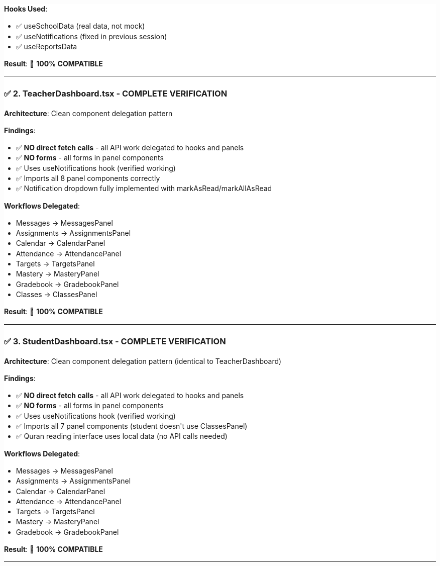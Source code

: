 **Hooks Used**:
- ✅ useSchoolData (real data, not mock)
- ✅ useNotifications (fixed in previous session)
- ✅ useReportsData

**Result**: 🎉 **100% COMPATIBLE**

---

### ✅ 2. TeacherDashboard.tsx - COMPLETE VERIFICATION

**Architecture**: Clean component delegation pattern

**Findings**:
- ✅ **NO direct fetch calls** - all API work delegated to hooks and panels
- ✅ **NO forms** - all forms in panel components
- ✅ Uses useNotifications hook (verified working)
- ✅ Imports all 8 panel components correctly
- ✅ Notification dropdown fully implemented with markAsRead/markAllAsRead

**Workflows Delegated**:
- Messages → MessagesPanel
- Assignments → AssignmentsPanel
- Calendar → CalendarPanel
- Attendance → AttendancePanel
- Targets → TargetsPanel
- Mastery → MasteryPanel
- Gradebook → GradebookPanel
- Classes → ClassesPanel

**Result**: 🎉 **100% COMPATIBLE**

---

### ✅ 3. StudentDashboard.tsx - COMPLETE VERIFICATION

**Architecture**: Clean component delegation pattern (identical to TeacherDashboard)

**Findings**:
- ✅ **NO direct fetch calls** - all API work delegated to hooks and panels
- ✅ **NO forms** - all forms in panel components
- ✅ Uses useNotifications hook (verified working)
- ✅ Imports all 7 panel components (student doesn't use ClassesPanel)
- ✅ Quran reading interface uses local data (no API calls needed)

**Workflows Delegated**:
- Messages → MessagesPanel
- Assignments → AssignmentsPanel
- Calendar → CalendarPanel
- Attendance → AttendancePanel
- Targets → TargetsPanel
- Mastery → MasteryPanel
- Gradebook → GradebookPanel

**Result**: 🎉 **100% COMPATIBLE**

---